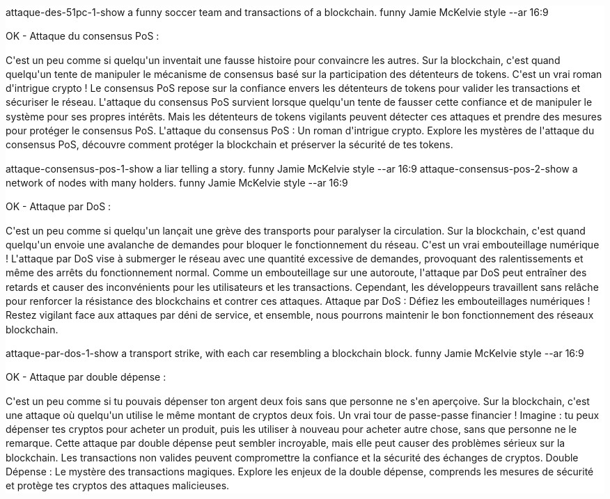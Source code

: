attaque-des-51pc-1-show a funny soccer team and transactions of a blockchain. funny Jamie McKelvie style --ar 16:9

OK - Attaque du consensus PoS : 

C'est un peu comme si quelqu'un inventait une fausse histoire pour convaincre les autres.
Sur la blockchain, c'est quand quelqu'un tente de manipuler le mécanisme de consensus basé sur la participation des détenteurs de tokens.
C'est un vrai roman d'intrigue crypto !
Le consensus PoS repose sur la confiance envers les détenteurs de tokens pour valider les transactions et sécuriser le réseau.
L'attaque du consensus PoS survient lorsque quelqu'un tente de fausser cette confiance et de manipuler le système pour ses propres intérêts.
Mais les détenteurs de tokens vigilants peuvent détecter ces attaques et prendre des mesures pour protéger le consensus PoS.
L'attaque du consensus PoS : Un roman d'intrigue crypto.
Explore les mystères de l'attaque du consensus PoS, découvre comment protéger la blockchain et préserver la sécurité de tes tokens.

attaque-consensus-pos-1-show a liar telling a story. funny Jamie McKelvie style --ar 16:9
attaque-consensus-pos-2-show a network of nodes with many holders. funny Jamie McKelvie style --ar 16:9

OK - Attaque par DoS : 

C'est un peu comme si quelqu'un lançait une grève des transports pour paralyser la circulation.
Sur la blockchain, c'est quand quelqu'un envoie une avalanche de demandes pour bloquer le fonctionnement du réseau.
C'est un vrai embouteillage numérique !
L'attaque par DoS vise à submerger le réseau avec une quantité excessive de demandes, provoquant des ralentissements et même des arrêts du fonctionnement normal.
Comme un embouteillage sur une autoroute, l'attaque par DoS peut entraîner des retards et causer des inconvénients pour les utilisateurs et les transactions.
Cependant, les développeurs travaillent sans relâche pour renforcer la résistance des blockchains et contrer ces attaques.
Attaque par DoS : Défiez les embouteillages numériques !
Restez vigilant face aux attaques par déni de service, et ensemble, nous pourrons maintenir le bon fonctionnement des réseaux blockchain.

attaque-par-dos-1-show a transport strike, with each car resembling a blockchain block. funny Jamie McKelvie style --ar 16:9

OK - Attaque par double dépense : 

C'est un peu comme si tu pouvais dépenser ton argent deux fois sans que personne ne s'en aperçoive.
Sur la blockchain, c'est une attaque où quelqu'un utilise le même montant de cryptos deux fois.
Un vrai tour de passe-passe financier !
Imagine : tu peux dépenser tes cryptos pour acheter un produit, puis les utiliser à nouveau pour acheter autre chose, sans que personne ne le remarque.
Cette attaque par double dépense peut sembler incroyable, mais elle peut causer des problèmes sérieux sur la blockchain.
Les transactions non valides peuvent compromettre la confiance et la sécurité des échanges de cryptos.
Double Dépense : Le mystère des transactions magiques.
Explore les enjeux de la double dépense, comprends les mesures de sécurité et protège tes cryptos des attaques malicieuses.

